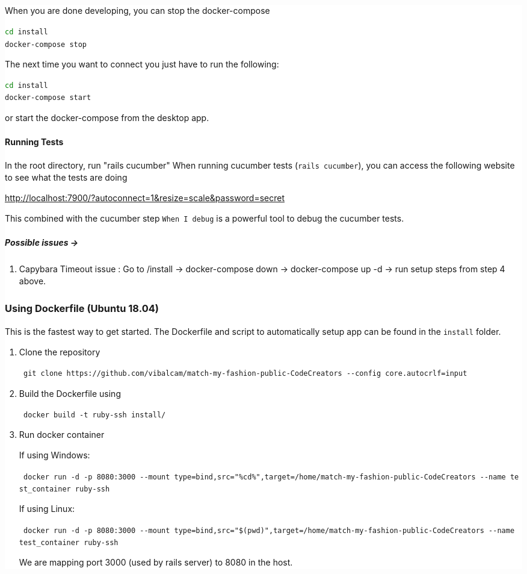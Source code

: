 
When you are done developing, you can stop the docker-compose 

```bash
cd install
docker-compose stop
```

The next time you want to connect you just have to run the following:

```bash
cd install
docker-compose start
```

or start the docker-compose from the desktop app.

#### Running Tests

In the root directory, run "rails cucumber"
When running cucumber tests (`rails cucumber`), you can access the following website to see what the tests are doing

[http://localhost:7900/?autoconnect=1&resize=scale&password=secret](http://localhost:7900/?autoconnect=1&resize=scale&password=secret)

This combined with the cucumber step `When I debug` is a powerful tool to debug the cucumber tests.


##### Possible issues ->

1. Capybara Timeout issue : Go to /install -> docker-compose down -> docker-compose up -d -> run setup steps from step 4 above.


### Using Dockerfile (Ubuntu 18.04)

This is the fastest way to get started. 
The Dockerfile and script to automatically setup app can be found in the `install` folder.

1. Clone the repository

        git clone https://github.com/vibalcam/match-my-fashion-public-CodeCreators --config core.autocrlf=input

2. Build the Dockerfile using

        docker build -t ruby-ssh install/

3. Run docker container

    If using Windows:

        docker run -d -p 8080:3000 --mount type=bind,src="%cd%",target=/home/match-my-fashion-public-CodeCreators --name test_container ruby-ssh

    If using Linux:

        docker run -d -p 8080:3000 --mount type=bind,src="$(pwd)",target=/home/match-my-fashion-public-CodeCreators --name test_container ruby-ssh

    We are mapping port 3000 (used by rails server) to 8080 in the host. 
    